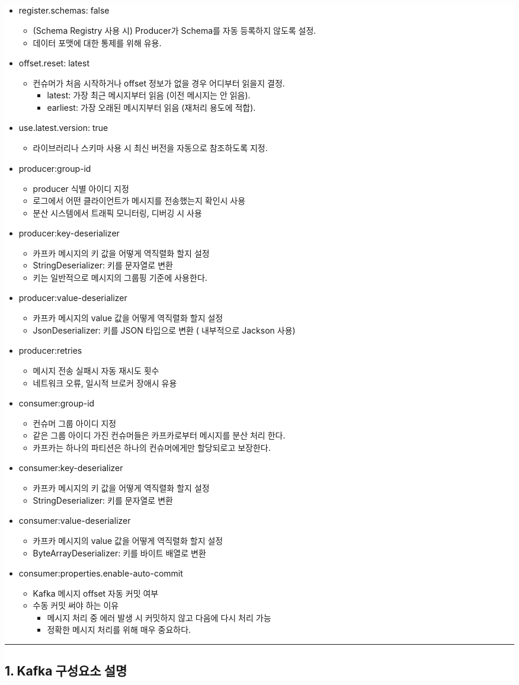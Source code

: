 
- register.schemas: false
  - (Schema Registry 사용 시) Producer가 Schema를 자동 등록하지 않도록 설정.
  - 데이터 포맷에 대한 통제를 위해 유용.   
   

- offset.reset: latest
  - 컨슈머가 처음 시작하거나 offset 정보가 없을 경우 어디부터 읽을지 결정.
    - latest: 가장 최근 메시지부터 읽음 (이전 메시지는 안 읽음).
    - earliest: 가장 오래된 메시지부터 읽음 (재처리 용도에 적합).
   

- use.latest.version: true
  - 라이브러리나 스키마 사용 시 최신 버전을 자동으로 참조하도록 지정.

- producer:group-id
  - producer 식별 아이디 지정
  - 로그에서 어떤 클라이언트가 메시지를 전송했는지 확인시 사용
  - 분산 시스템에서 트래픽 모니터링, 디버깅 시 사용
- producer:key-deserializer
  - 카프카 메시지의 키 값을 어떻게 역직렬화 할지 설정
  - StringDeserializer: 키를 문자열로 변환
  - 키는 일반적으로 메시지의 그룹핑 기준에 사용한다.
- producer:value-deserializer
  - 카프카 메시지의 value 값을 어떻게 역직렬화 할지 설정
  - JsonDeserializer: 키를 JSON 타입으로 변환 ( 내부적으로 Jackson 사용)
- producer:retries
  - 메시지 전송 실패시 자동 재시도 횟수
  - 네트워크 오류, 일시적 브로커 장애시 유용

- consumer:group-id
  - 컨슈머 그룹 아이디 지정
  - 같은 그룹 아이디 가진 컨슈머들은 카프카로부터 메시지를 분산 처리 한다.
  - 카프카는 하나의 파티션은 하나의 컨슈머에게만 할당되로고 보장한다.
- consumer:key-deserializer
  - 카프카 메시지의 키 값을 어떻게 역직렬화 할지 설정
  - StringDeserializer: 키를 문자열로 변환
- consumer:value-deserializer
  - 카프카 메시지의 value 값을 어떻게 역직렬화 할지 설정
  - ByteArrayDeserializer: 키를 바이트 배열로 변환
- consumer:properties.enable-auto-commit
  - Kafka 메시지 offset 자동 커밋 여부
  - 수동 커밋 써야 하는 이유
    - 메시지 처리 중 에러 발생 시 커밋하지 않고 다음에 다시 처리 가능
    - 정확한 메시지 처리를 위해 매우 중요하다.
---
## 1. Kafka 구성요소 설명